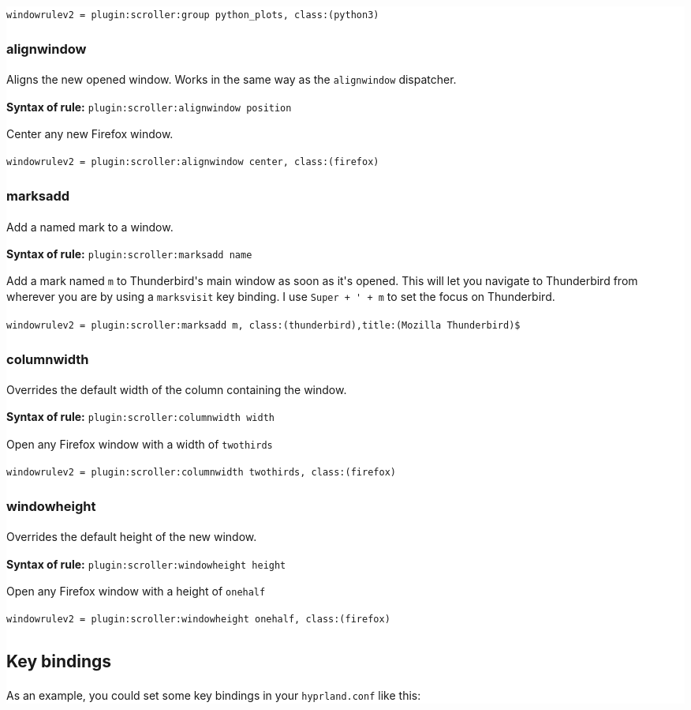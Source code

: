 ```
windowrulev2 = plugin:scroller:group python_plots, class:(python3)
```

### alignwindow

Aligns the new opened window. Works in the same way as the `alignwindow`
dispatcher.

**Syntax of rule:** `plugin:scroller:alignwindow position`

Center any new Firefox window.

```
windowrulev2 = plugin:scroller:alignwindow center, class:(firefox)
```

### marksadd

Add a named mark to a window.

**Syntax of rule:** `plugin:scroller:marksadd name`

Add a mark named `m` to Thunderbird's main window as soon as it's opened. This
will let you navigate to Thunderbird from wherever you are by using a
`marksvisit` key binding. I use `Super + ' + m` to set the focus on Thunderbird.

```
windowrulev2 = plugin:scroller:marksadd m, class:(thunderbird),title:(Mozilla Thunderbird)$
```

### columnwidth

Overrides the default width of the column containing the window.

**Syntax of rule:** `plugin:scroller:columnwidth width`

Open any Firefox window with a width of `twothirds`

```
windowrulev2 = plugin:scroller:columnwidth twothirds, class:(firefox)
```

### windowheight

Overrides the default height of the new window.

**Syntax of rule:** `plugin:scroller:windowheight height`

Open any Firefox window with a height of `onehalf`

```
windowrulev2 = plugin:scroller:windowheight onehalf, class:(firefox)
```


## Key bindings

As an example, you could set some key bindings in your `hyprland.conf` like this:
